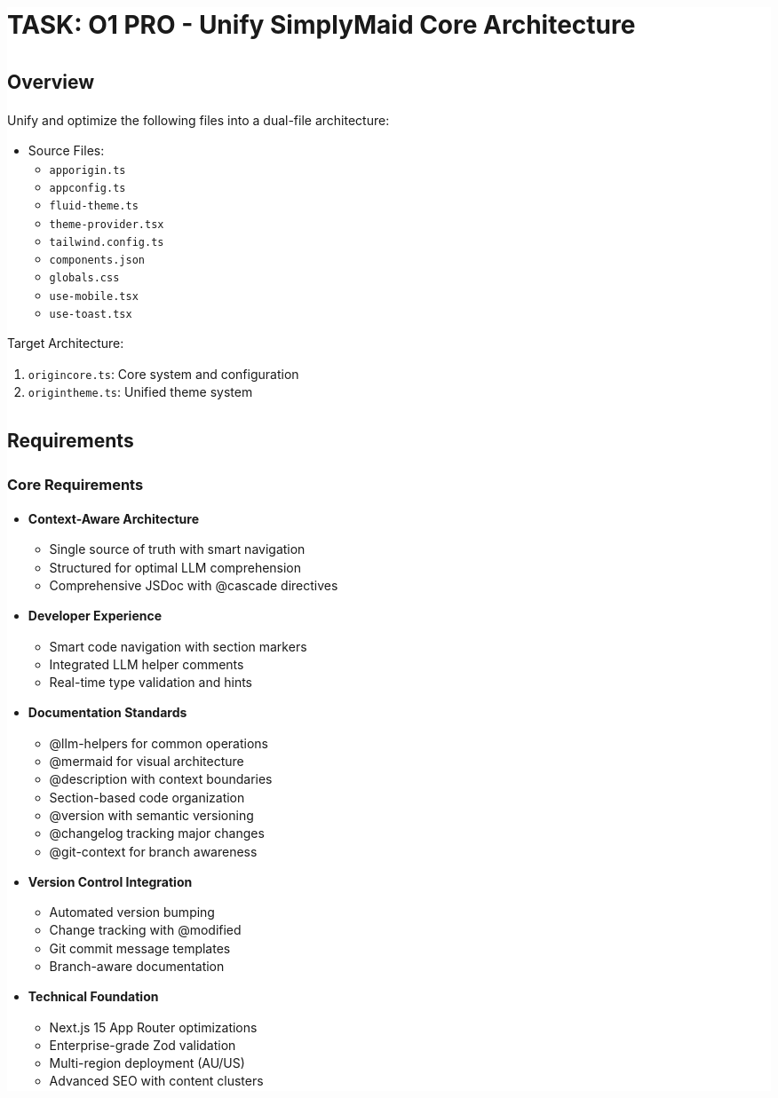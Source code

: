 # TASK: O1 PRO - Unify SimplyMaid Core Architecture

## Overview
Unify and optimize the following files into a dual-file architecture:
- Source Files:
  - `apporigin.ts`
  - `appconfig.ts`
  - `fluid-theme.ts`
  - `theme-provider.tsx`
  - `tailwind.config.ts`
  - `components.json`
  - `globals.css`
  - `use-mobile.tsx`
  - `use-toast.tsx`

Target Architecture:
1. `origincore.ts`: Core system and configuration
2. `origintheme.ts`: Unified theme system

## Requirements

### Core Requirements
- **Context-Aware Architecture**
  - Single source of truth with smart navigation
  - Structured for optimal LLM comprehension
  - Comprehensive JSDoc with @cascade directives

- **Developer Experience**
  - Smart code navigation with section markers
  - Integrated LLM helper comments
  - Real-time type validation and hints

- **Documentation Standards**
  - @llm-helpers for common operations
  - @mermaid for visual architecture
  - @description with context boundaries
  - Section-based code organization
  - @version with semantic versioning
  - @changelog tracking major changes
  - @git-context for branch awareness

- **Version Control Integration**
  - Automated version bumping
  - Change tracking with @modified
  - Git commit message templates
  - Branch-aware documentation

- **Technical Foundation**
  - Next.js 15 App Router optimizations
  - Enterprise-grade Zod validation
  - Multi-region deployment (AU/US)
  - Advanced SEO with content clusters
